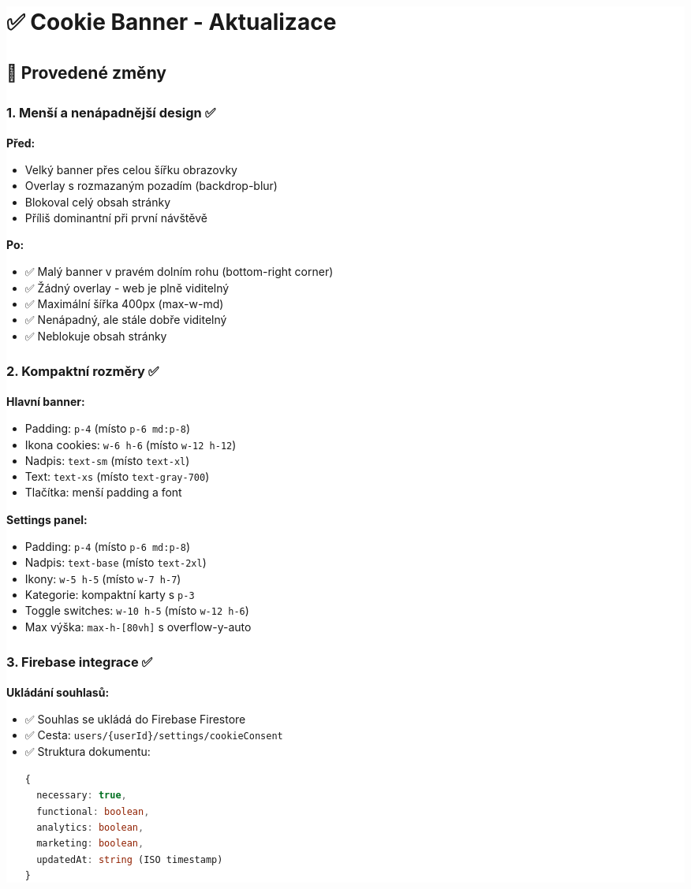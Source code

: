 # ✅ Cookie Banner - Aktualizace

## 🎯 Provedené změny

### 1. Menší a nenápadnější design ✅

**Před:**
- Velký banner přes celou šířku obrazovky
- Overlay s rozmazaným pozadím (backdrop-blur)
- Blokoval celý obsah stránky
- Příliš dominantní při první návštěvě

**Po:**
- ✅ Malý banner v pravém dolním rohu (bottom-right corner)
- ✅ Žádný overlay - web je plně viditelný
- ✅ Maximální šířka 400px (max-w-md)
- ✅ Nenápadný, ale stále dobře viditelný
- ✅ Neblokuje obsah stránky

### 2. Kompaktní rozměry ✅

**Hlavní banner:**
- Padding: `p-4` (místo `p-6 md:p-8`)
- Ikona cookies: `w-6 h-6` (místo `w-12 h-12`)
- Nadpis: `text-sm` (místo `text-xl`)
- Text: `text-xs` (místo `text-gray-700`)
- Tlačítka: menší padding a font

**Settings panel:**
- Padding: `p-4` (místo `p-6 md:p-8`)
- Nadpis: `text-base` (místo `text-2xl`)
- Ikony: `w-5 h-5` (místo `w-7 h-7`)
- Kategorie: kompaktní karty s `p-3`
- Toggle switches: `w-10 h-5` (místo `w-12 h-6`)
- Max výška: `max-h-[80vh]` s overflow-y-auto

### 3. Firebase integrace ✅

**Ukládání souhlasů:**
- ✅ Souhlas se ukládá do Firebase Firestore
- ✅ Cesta: `users/{userId}/settings/cookieConsent`
- ✅ Struktura dokumentu:
  ```typescript
  {
    necessary: true,
    functional: boolean,
    analytics: boolean,
    marketing: boolean,
    updatedAt: string (ISO timestamp)
  }
  ```
